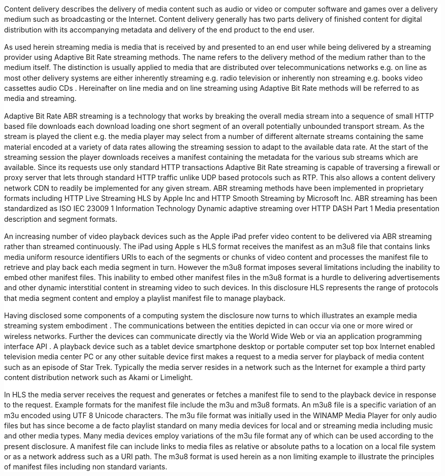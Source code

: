 Content delivery describes the delivery of media content such as audio or video or computer software and games over a delivery medium such as broadcasting or the Internet. Content delivery generally has two parts delivery of finished content for digital distribution with its accompanying metadata and delivery of the end product to the end user.

As used herein streaming media is media that is received by and presented to an end user while being delivered by a streaming provider using Adaptive Bit Rate streaming methods. The name refers to the delivery method of the medium rather than to the medium itself. The distinction is usually applied to media that are distributed over telecommunications networks e.g. on line as most other delivery systems are either inherently streaming e.g. radio television or inherently non streaming e.g. books video cassettes audio CDs . Hereinafter on line media and on line streaming using Adaptive Bit Rate methods will be referred to as media and streaming. 

Adaptive Bit Rate ABR streaming is a technology that works by breaking the overall media stream into a sequence of small HTTP based file downloads each download loading one short segment of an overall potentially unbounded transport stream. As the stream is played the client e.g. the media player may select from a number of different alternate streams containing the same material encoded at a variety of data rates allowing the streaming session to adapt to the available data rate. At the start of the streaming session the player downloads receives a manifest containing the metadata for the various sub streams which are available. Since its requests use only standard HTTP transactions Adaptive Bit Rate streaming is capable of traversing a firewall or proxy server that lets through standard HTTP traffic unlike UDP based protocols such as RTP. This also allows a content delivery network CDN to readily be implemented for any given stream. ABR streaming methods have been implemented in proprietary formats including HTTP Live Streaming HLS by Apple Inc and HTTP Smooth Streaming by Microsoft Inc. ABR streaming has been standardized as ISO IEC 23009 1 Information Technology Dynamic adaptive streaming over HTTP DASH Part 1 Media presentation description and segment formats.

An increasing number of video playback devices such as the Apple iPad prefer video content to be delivered via ABR streaming rather than streamed continuously. The iPad using Apple s HLS format receives the manifest as an m3u8 file that contains links media uniform resource identifiers URIs to each of the segments or chunks of video content and processes the manifest file to retrieve and play back each media segment in turn. However the m3u8 format imposes several limitations including the inability to embed other manifest files. This inability to embed other manifest files in the m3u8 format is a hurdle to delivering advertisements and other dynamic interstitial content in streaming video to such devices. In this disclosure HLS represents the range of protocols that media segment content and employ a playlist manifest file to manage playback.

Having disclosed some components of a computing system the disclosure now turns to which illustrates an example media streaming system embodiment . The communications between the entities depicted in can occur via one or more wired or wireless networks. Further the devices can communicate directly via the World Wide Web or via an application programming interface API . A playback device such as a tablet device smartphone desktop or portable computer set top box Internet enabled television media center PC or any other suitable device first makes a request to a media server for playback of media content such as an episode of Star Trek. Typically the media server resides in a network such as the Internet for example a third party content distribution network such as Akami or Limelight.

In HLS the media server receives the request and generates or fetches a manifest file to send to the playback device in response to the request. Example formats for the manifest file include the m3u and m3u8 formats. An m3u8 file is a specific variation of an m3u encoded using UTF 8 Unicode characters. The m3u file format was initially used in the WINAMP Media Player for only audio files but has since become a de facto playlist standard on many media devices for local and or streaming media including music and other media types. Many media devices employ variations of the m3u file format any of which can be used according to the present disclosure. A manifest file can include links to media files as relative or absolute paths to a location on a local file system or as a network address such as a URI path. The m3u8 format is used herein as a non limiting example to illustrate the principles of manifest files including non standard variants.
